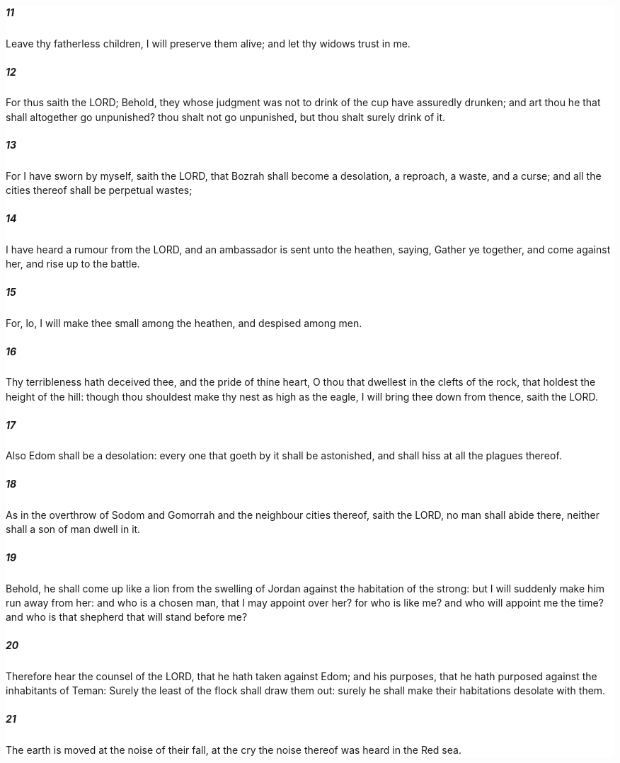 ##### 11

Leave thy fatherless children, I will preserve them alive; and let thy widows trust in me.

##### 12

For thus saith the LORD; Behold, they whose judgment was not to drink of the cup have assuredly drunken; and art thou he that shall altogether go unpunished? thou shalt not go unpunished, but thou shalt surely drink of it.

##### 13

For I have sworn by myself, saith the LORD, that Bozrah shall become a desolation, a reproach, a waste, and a curse; and all the cities thereof shall be perpetual wastes;

##### 14

I have heard a rumour from the LORD, and an ambassador is sent unto the heathen, saying, Gather ye together, and come against her, and rise up to the battle.

##### 15

For, lo, I will make thee small among the heathen, and despised among men.

##### 16

Thy terribleness hath deceived thee, and the pride of thine heart, O thou that dwellest in the clefts of the rock, that holdest the height of the hill: though thou shouldest make thy nest as high as the eagle, I will bring thee down from thence, saith the LORD.

##### 17

Also Edom shall be a desolation: every one that goeth by it shall be astonished, and shall hiss at all the plagues thereof.

##### 18

As in the overthrow of Sodom and Gomorrah and the neighbour cities thereof, saith the LORD, no man shall abide there, neither shall a son of man dwell in it.

##### 19

Behold, he shall come up like a lion from the swelling of Jordan against the habitation of the strong: but I will suddenly make him run away from her: and who is a chosen man, that I may appoint over her? for who is like me? and who will appoint me the time? and who is that shepherd that will stand before me?

##### 20

Therefore hear the counsel of the LORD, that he hath taken against Edom; and his purposes, that he hath purposed against the inhabitants of Teman: Surely the least of the flock shall draw them out: surely he shall make their habitations desolate with them.

##### 21

The earth is moved at the noise of their fall, at the cry the noise thereof was heard in the Red sea.
